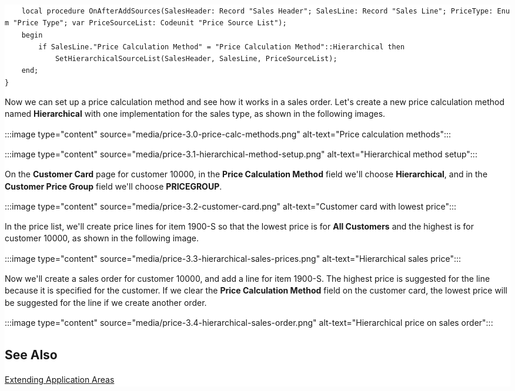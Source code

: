 ```
    local procedure OnAfterAddSources(SalesHeader: Record "Sales Header"; SalesLine: Record "Sales Line"; PriceType: Enum "Price Type"; var PriceSourceList: Codeunit "Price Source List");
    begin
        if SalesLine."Price Calculation Method" = "Price Calculation Method"::Hierarchical then
            SetHierarchicalSourceList(SalesHeader, SalesLine, PriceSourceList);
    end;
}

```

Now we can set up a price calculation method and see how it works in a sales order. Let's create a new price calculation method named **Hierarchical**  with one implementation for the sales type, as shown in the following images.

:::image type="content" source="media/price-3.0-price-calc-methods.png" alt-text="Price calculation methods":::

:::image type="content" source="media/price-3.1-hierarchical-method-setup.png" alt-text="Hierarchical method setup":::

On the **Customer Card** page for customer 10000, in the **Price Calculation Method** field we'll choose **Hierarchical**, and in the **Customer Price Group** field we'll choose **PRICEGROUP**.

:::image type="content" source="media/price-3.2-customer-card.png" alt-text="Customer card with lowest price":::

In the price list, we'll create price lines for item 1900-S so that the lowest price is for **All Customers** and the highest is for customer 10000, as shown in the following image.

:::image type="content" source="media/price-3.3-hierarchical-sales-prices.png" alt-text="Hierarchical sales price":::

Now we'll create a sales order for customer 10000, and add a line for item 1900-S. The highest price is suggested for the line because it is specified for the customer. If we clear the **Price Calculation Method** field on the customer card, the lowest price will be suggested for the line if we create another order.

:::image type="content" source="media/price-3.4-hierarchical-sales-order.png" alt-text="Hierarchical price on sales order":::

## See Also
[Extending Application Areas](devenv-extending-application-areas.md)
